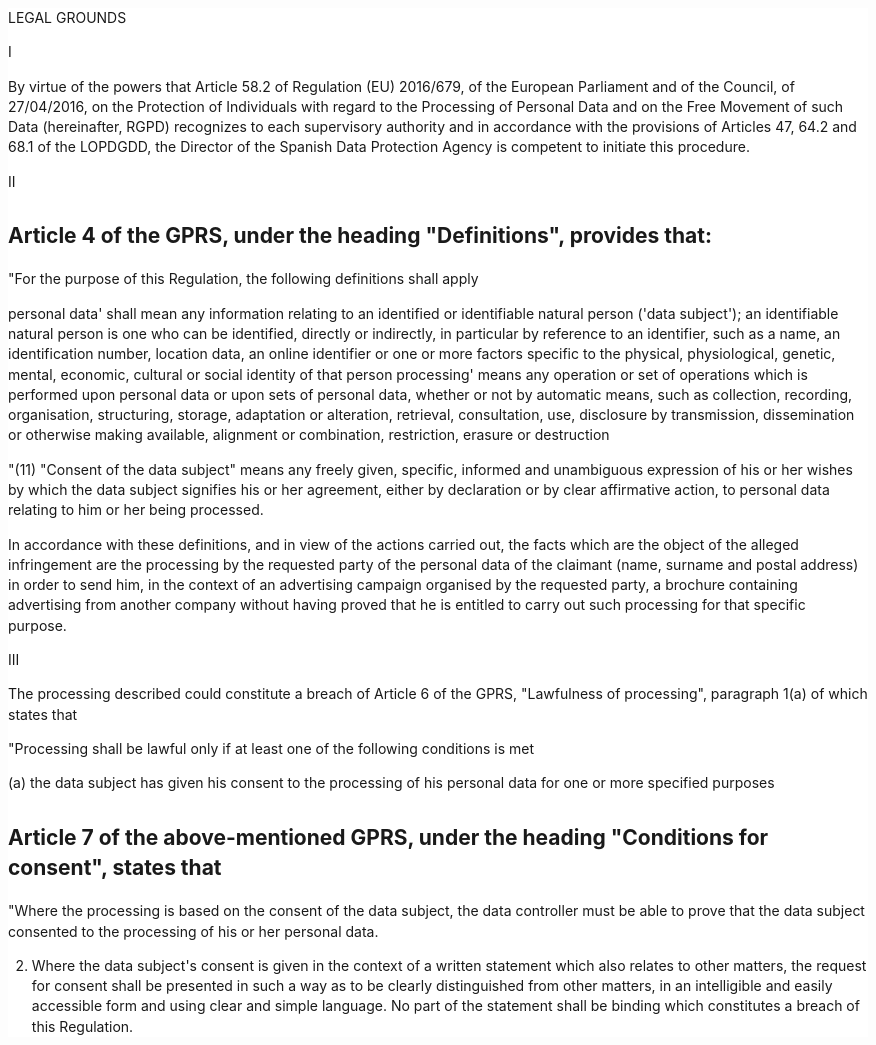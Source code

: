 LEGAL GROUNDS 

I

By virtue of the powers that Article 58.2 of Regulation (EU) 2016/679, of the European Parliament and of the Council, of 27/04/2016, on the Protection of Individuals with regard to the Processing of Personal Data and on the Free Movement of such Data (hereinafter, RGPD) recognizes to each supervisory authority and in accordance with the provisions of Articles 47, 64.2 and 68.1 of the LOPDGDD, the Director of the Spanish Data Protection Agency is competent to initiate this procedure.

II

## Article 4 of the GPRS, under the heading "Definitions", provides that:

"For the purpose of this Regulation, the following definitions shall apply

personal data' shall mean any information relating to an identified or identifiable natural person ('data subject'); an identifiable natural person is one who can be identified, directly or indirectly, in particular by reference to an identifier, such as a name, an identification number, location data, an online identifier or one or more factors specific to the physical, physiological, genetic, mental, economic, cultural or social identity of that person
processing' means any operation or set of operations which is performed upon personal data or upon sets of personal data, whether or not by automatic means, such as collection, recording, organisation, structuring, storage, adaptation or alteration, retrieval, consultation, use, disclosure by transmission, dissemination or otherwise making available, alignment or combination, restriction, erasure or destruction

"(11) "Consent of the data subject" means any freely given, specific, informed and unambiguous expression of his or her wishes by which the data subject signifies his or her agreement, either by declaration or by clear affirmative action, to personal data relating to him or her being processed.

In accordance with these definitions, and in view of the actions carried out, the facts which are the object of the alleged infringement are the processing by the requested party of the personal data of the claimant (name, surname and postal address) in order to send him, in the context of an advertising campaign organised by the requested party, a brochure containing advertising from another company without having proved that he is entitled to carry out such processing for that specific purpose.

III

The processing described could constitute a breach of Article 6 of the GPRS, "Lawfulness of processing", paragraph 1(a) of which states that

"Processing shall be lawful only if at least one of the following conditions is met

(a) the data subject has given his consent to the processing of his personal data for one or more specified purposes

## Article 7 of the above-mentioned GPRS, under the heading "Conditions for consent", states that

"Where the processing is based on the consent of the data subject, the data controller must be able to prove that the data subject consented to the processing of his or her personal data.

2. Where the data subject's consent is given in the context of a written statement which also relates to other matters, the request for consent shall be presented in such a way as to be clearly distinguished from other matters, in an intelligible and easily accessible form and using clear and simple language. No part of the statement shall be binding which constitutes a breach of this Regulation.
